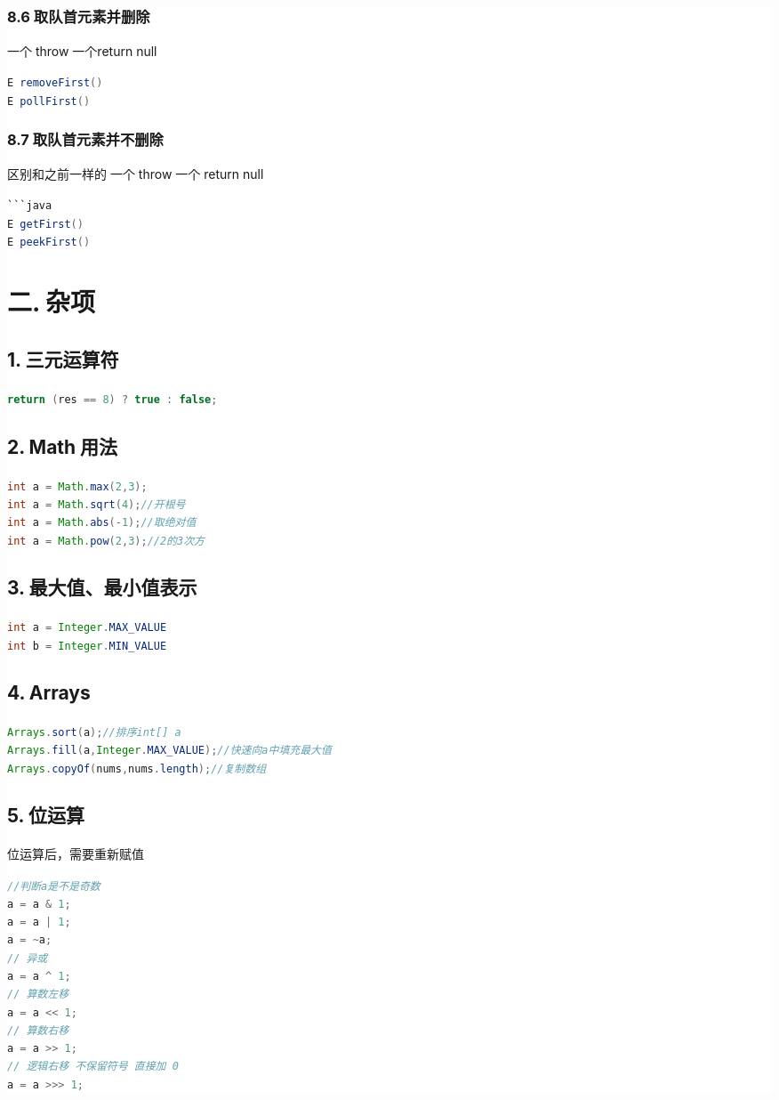 ### 8.6 取队首元素并删除
一个 throw 一个return null
```java
E removeFirst()
E pollFirst()
```

### 8.7 取队首元素并不删除
区别和之前一样的 一个 throw 一个 return null
```java
```java
E getFirst()
E peekFirst()
```

# 二. 杂项

## 1. 三元运算符
```java
return (res == 8) ? true : false;
```

## 2. Math 用法
```java
int a = Math.max(2,3);
int a = Math.sqrt(4);//开根号
int a = Math.abs(-1);//取绝对值
int a = Math.pow(2,3);//2的3次方
```

## 3. 最大值、最小值表示
```java
int a = Integer.MAX_VALUE
int b = Integer.MIN_VALUE
```

## 4. Arrays
```java
Arrays.sort(a);//排序int[] a
Arrays.fill(a,Integer.MAX_VALUE);//快速向a中填充最大值
Arrays.copyOf(nums,nums.length);//复制数组
```

## 5. 位运算

位运算后，需要重新赋值

```java
//判断a是不是奇数
a = a & 1;
a = a | 1;
a = ~a;
// 异或
a = a ^ 1;
// 算数左移
a = a << 1;
// 算数右移
a = a >> 1;
// 逻辑右移 不保留符号 直接加 0 
a = a >>> 1; 


```